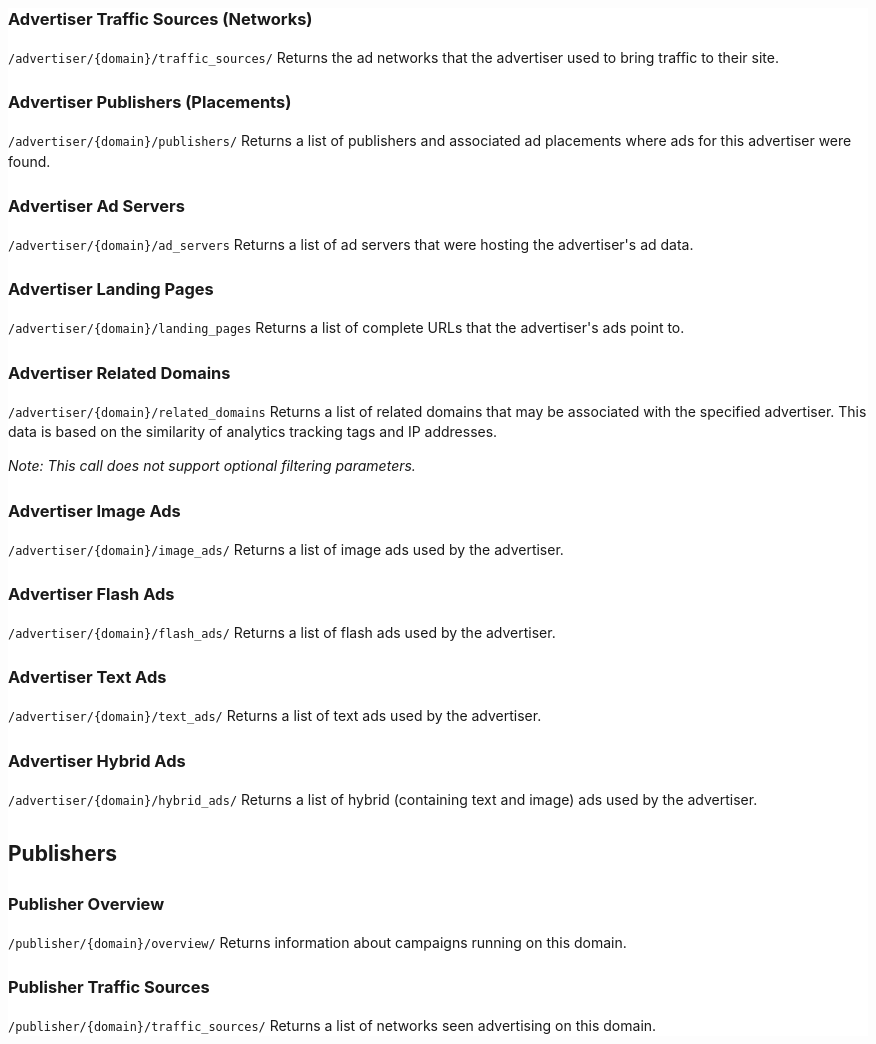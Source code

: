 ### Advertiser Traffic Sources (Networks)
`/advertiser/{domain}/traffic_sources/`
Returns the ad networks that the advertiser used to bring traffic to their site.

### Advertiser Publishers (Placements)
`/advertiser/{domain}/publishers/`
Returns a list of publishers and associated ad placements where ads for this 
advertiser were found.

### Advertiser Ad Servers
`/advertiser/{domain}/ad_servers`
Returns a list of ad servers that were hosting the advertiser's ad data.

### Advertiser Landing Pages
`/advertiser/{domain}/landing_pages`
Returns a list of complete URLs that the advertiser's ads point to.

### Advertiser Related Domains
`/advertiser/{domain}/related_domains`
Returns a list of related domains that may be associated with the specified
advertiser.  This data is based on the similarity of analytics tracking tags
and IP addresses.

_Note: This call does not support optional filtering parameters._

### Advertiser Image Ads
`/advertiser/{domain}/image_ads/`
Returns a list of image ads used by the advertiser.

### Advertiser Flash Ads
`/advertiser/{domain}/flash_ads/`
Returns a list of flash ads used by the advertiser.

### Advertiser Text Ads 
`/advertiser/{domain}/text_ads/`
Returns a list of text ads used by the advertiser.

### Advertiser Hybrid Ads 
`/advertiser/{domain}/hybrid_ads/`
Returns a list of hybrid (containing text and image) ads used by the advertiser.


Publishers
-------------------------------
### Publisher Overview
`/publisher/{domain}/overview/`
Returns information about campaigns running on this domain.

### Publisher Traffic Sources
`/publisher/{domain}/traffic_sources/`
Returns a list of networks seen advertising on this domain.
